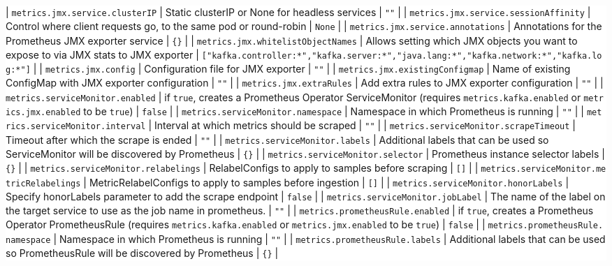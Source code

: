 | `metrics.jmx.service.clusterIP`                                   | Static clusterIP or None for headless services                                                                                   | `""`                                                                                    |
| `metrics.jmx.service.sessionAffinity`                             | Control where client requests go, to the same pod or round-robin                                                                 | `None`                                                                                  |
| `metrics.jmx.service.annotations`                                 | Annotations for the Prometheus JMX exporter service                                                                              | `{}`                                                                                    |
| `metrics.jmx.whitelistObjectNames`                                | Allows setting which JMX objects you want to expose to via JMX stats to JMX exporter                                             | `["kafka.controller:*","kafka.server:*","java.lang:*","kafka.network:*","kafka.log:*"]` |
| `metrics.jmx.config`                                              | Configuration file for JMX exporter                                                                                              | `""`                                                                                    |
| `metrics.jmx.existingConfigmap`                                   | Name of existing ConfigMap with JMX exporter configuration                                                                       | `""`                                                                                    |
| `metrics.jmx.extraRules`                                          | Add extra rules to JMX exporter configuration                                                                                    | `""`                                                                                    |
| `metrics.serviceMonitor.enabled`                                  | if `true`, creates a Prometheus Operator ServiceMonitor (requires `metrics.kafka.enabled` or `metrics.jmx.enabled` to be `true`) | `false`                                                                                 |
| `metrics.serviceMonitor.namespace`                                | Namespace in which Prometheus is running                                                                                         | `""`                                                                                    |
| `metrics.serviceMonitor.interval`                                 | Interval at which metrics should be scraped                                                                                      | `""`                                                                                    |
| `metrics.serviceMonitor.scrapeTimeout`                            | Timeout after which the scrape is ended                                                                                          | `""`                                                                                    |
| `metrics.serviceMonitor.labels`                                   | Additional labels that can be used so ServiceMonitor will be discovered by Prometheus                                            | `{}`                                                                                    |
| `metrics.serviceMonitor.selector`                                 | Prometheus instance selector labels                                                                                              | `{}`                                                                                    |
| `metrics.serviceMonitor.relabelings`                              | RelabelConfigs to apply to samples before scraping                                                                               | `[]`                                                                                    |
| `metrics.serviceMonitor.metricRelabelings`                        | MetricRelabelConfigs to apply to samples before ingestion                                                                        | `[]`                                                                                    |
| `metrics.serviceMonitor.honorLabels`                              | Specify honorLabels parameter to add the scrape endpoint                                                                         | `false`                                                                                 |
| `metrics.serviceMonitor.jobLabel`                                 | The name of the label on the target service to use as the job name in prometheus.                                                | `""`                                                                                    |
| `metrics.prometheusRule.enabled`                                  | if `true`, creates a Prometheus Operator PrometheusRule (requires `metrics.kafka.enabled` or `metrics.jmx.enabled` to be `true`) | `false`                                                                                 |
| `metrics.prometheusRule.namespace`                                | Namespace in which Prometheus is running                                                                                         | `""`                                                                                    |
| `metrics.prometheusRule.labels`                                   | Additional labels that can be used so PrometheusRule will be discovered by Prometheus                                            | `{}`                                                                                    |